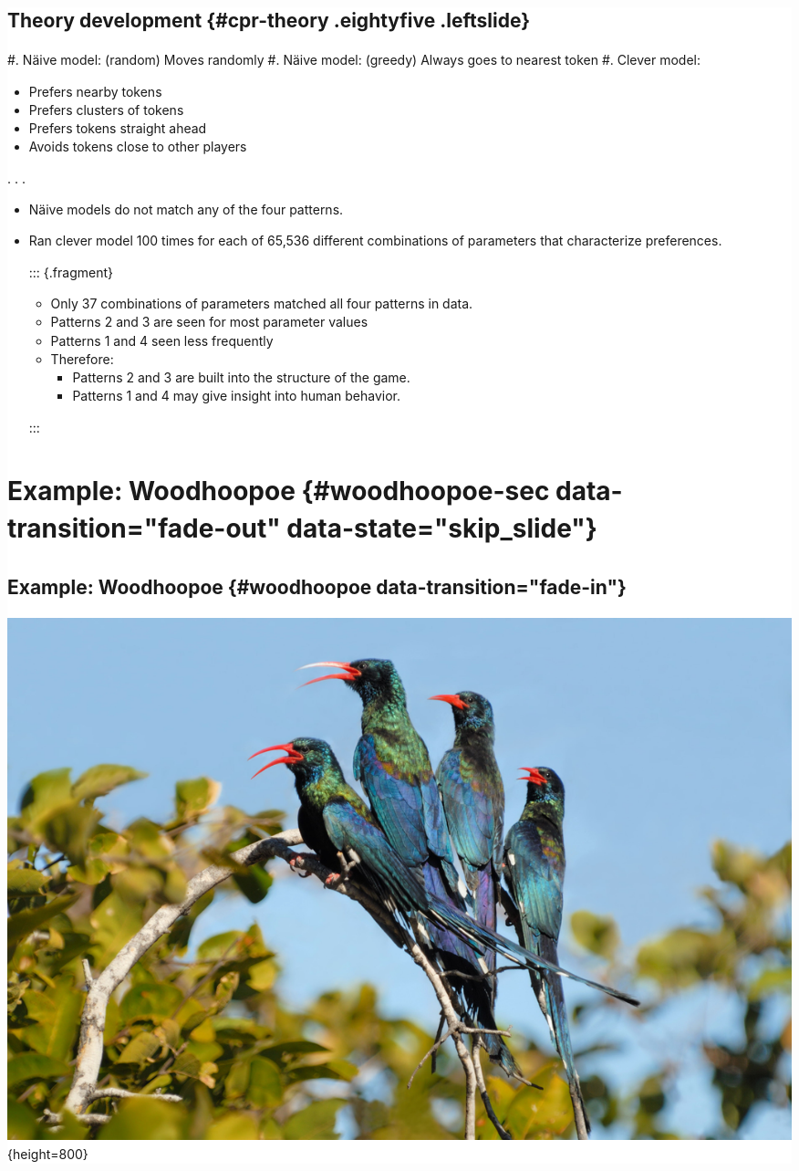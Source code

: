 ## Theory development {#cpr-theory .eightyfive .leftslide}

#. N&auml;ive model: (random) Moves randomly
#. N&auml;ive model: (greedy) Always goes to nearest token
#. Clever model: 
   * Prefers nearby tokens
   * Prefers clusters of tokens
   * Prefers tokens straight ahead
   * Avoids tokens close to other players

. . .


* N&auml;ive models do not match any of the four patterns.
* Ran clever model 100 times for each of 65,536 different combinations of parameters that characterize preferences.

  ::: {.fragment}
  
  * Only 37 combinations of parameters matched all four patterns in data.
  * Patterns 2 and 3 are seen for most parameter values
  * Patterns 1 and 4 seen less frequently
  * Therefore:
    * Patterns 2 and 3 are built into the structure of the game.
    * Patterns 1 and 4 may give insight into human behavior.
  
  :::

# Example: Woodhoopoe {#woodhoopoe-sec  data-transition="fade-out" data-state="skip_slide"}

## Example: Woodhoopoe {#woodhoopoe  data-transition="fade-in"}

![](assets/images/bom_green_woodhoopoe_e_skelton.jpg){height=800}
